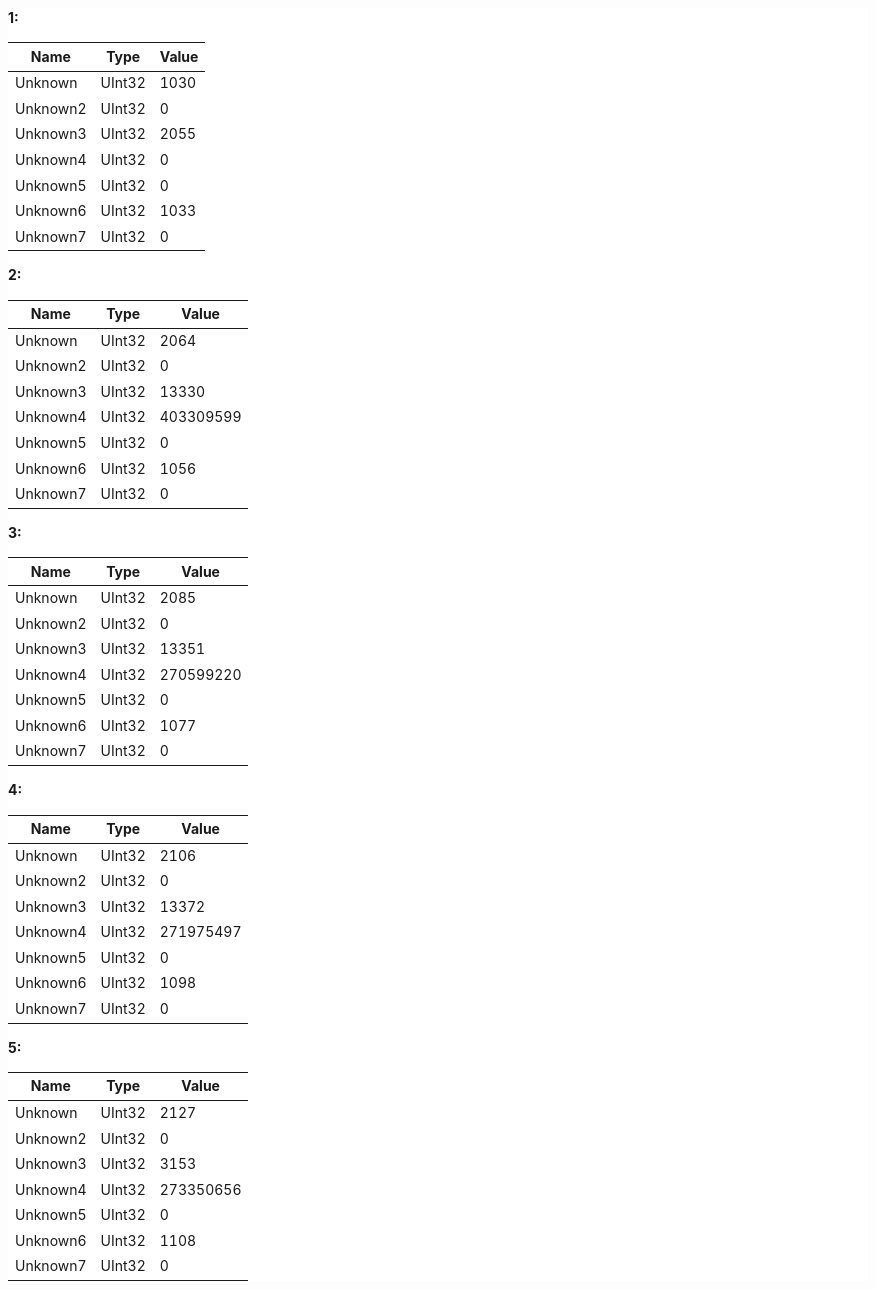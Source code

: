 
**1:**

Name	| Type	| Value
---	|---	|---	|
Unknown	|UInt32	|1030
Unknown2	|UInt32	|0
Unknown3	|UInt32	|2055
Unknown4	|UInt32	|0
Unknown5	|UInt32	|0
Unknown6	|UInt32	|1033
Unknown7	|UInt32	|0


**2:**

Name	| Type	| Value
---	|---	|---	|
Unknown	|UInt32	|2064
Unknown2	|UInt32	|0
Unknown3	|UInt32	|13330
Unknown4	|UInt32	|403309599
Unknown5	|UInt32	|0
Unknown6	|UInt32	|1056
Unknown7	|UInt32	|0


**3:**

Name	| Type	| Value
---	|---	|---	|
Unknown	|UInt32	|2085
Unknown2	|UInt32	|0
Unknown3	|UInt32	|13351
Unknown4	|UInt32	|270599220
Unknown5	|UInt32	|0
Unknown6	|UInt32	|1077
Unknown7	|UInt32	|0


**4:**

Name	| Type	| Value
---	|---	|---	|
Unknown	|UInt32	|2106
Unknown2	|UInt32	|0
Unknown3	|UInt32	|13372
Unknown4	|UInt32	|271975497
Unknown5	|UInt32	|0
Unknown6	|UInt32	|1098
Unknown7	|UInt32	|0


**5:**

Name	| Type	| Value
---	|---	|---	|
Unknown	|UInt32	|2127
Unknown2	|UInt32	|0
Unknown3	|UInt32	|3153
Unknown4	|UInt32	|273350656
Unknown5	|UInt32	|0
Unknown6	|UInt32	|1108
Unknown7	|UInt32	|0
